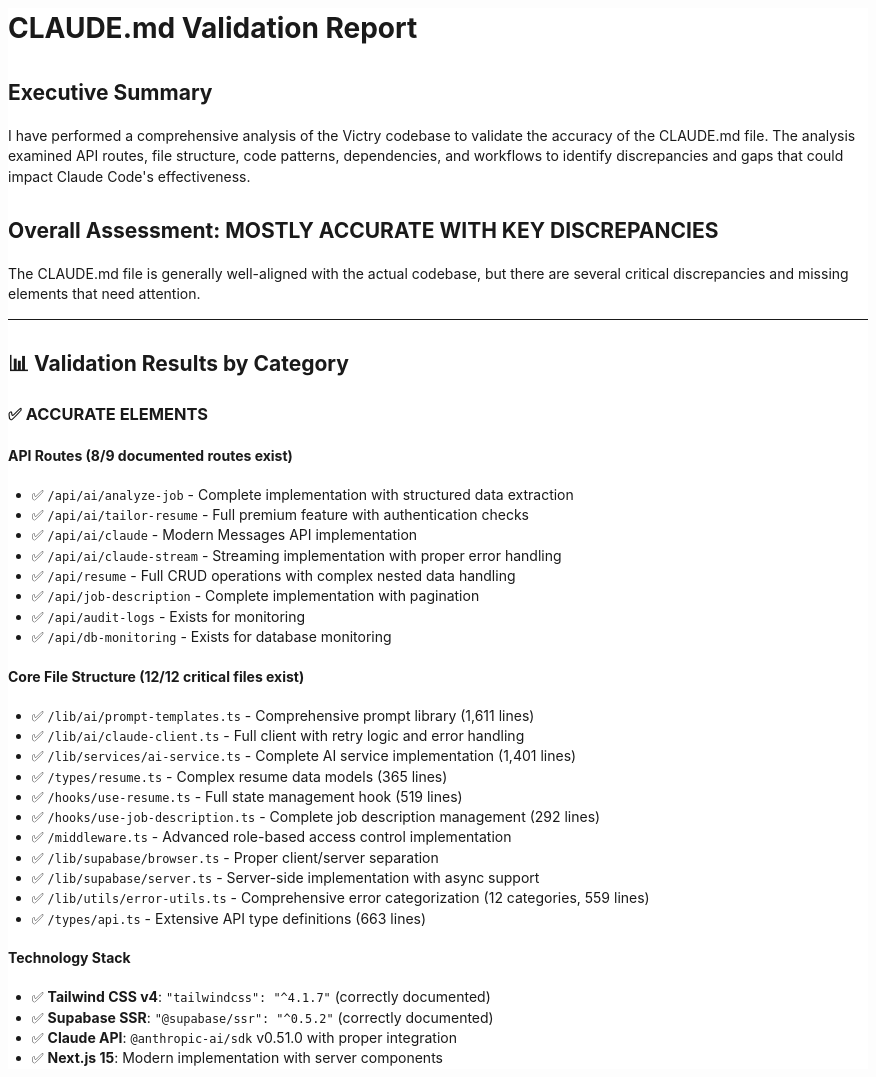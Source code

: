 # CLAUDE.md Validation Report

## Executive Summary

I have performed a comprehensive analysis of the Victry codebase to validate the accuracy of the CLAUDE.md file. The analysis examined API routes, file structure, code patterns, dependencies, and workflows to identify discrepancies and gaps that could impact Claude Code's effectiveness.

## Overall Assessment: **MOSTLY ACCURATE WITH KEY DISCREPANCIES**

The CLAUDE.md file is generally well-aligned with the actual codebase, but there are several critical discrepancies and missing elements that need attention.

---

## 📊 Validation Results by Category

### ✅ **ACCURATE ELEMENTS**

#### API Routes (8/9 documented routes exist)
- ✅ `/api/ai/analyze-job` - Complete implementation with structured data extraction
- ✅ `/api/ai/tailor-resume` - Full premium feature with authentication checks
- ✅ `/api/ai/claude` - Modern Messages API implementation 
- ✅ `/api/ai/claude-stream` - Streaming implementation with proper error handling
- ✅ `/api/resume` - Full CRUD operations with complex nested data handling
- ✅ `/api/job-description` - Complete implementation with pagination
- ✅ `/api/audit-logs` - Exists for monitoring
- ✅ `/api/db-monitoring` - Exists for database monitoring

#### Core File Structure (12/12 critical files exist)
- ✅ `/lib/ai/prompt-templates.ts` - Comprehensive prompt library (1,611 lines)
- ✅ `/lib/ai/claude-client.ts` - Full client with retry logic and error handling
- ✅ `/lib/services/ai-service.ts` - Complete AI service implementation (1,401 lines)
- ✅ `/types/resume.ts` - Complex resume data models (365 lines)
- ✅ `/hooks/use-resume.ts` - Full state management hook (519 lines)
- ✅ `/hooks/use-job-description.ts` - Complete job description management (292 lines)
- ✅ `/middleware.ts` - Advanced role-based access control implementation
- ✅ `/lib/supabase/browser.ts` - Proper client/server separation
- ✅ `/lib/supabase/server.ts` - Server-side implementation with async support
- ✅ `/lib/utils/error-utils.ts` - Comprehensive error categorization (12 categories, 559 lines)
- ✅ `/types/api.ts` - Extensive API type definitions (663 lines)

#### Technology Stack
- ✅ **Tailwind CSS v4**: `"tailwindcss": "^4.1.7"` (correctly documented)
- ✅ **Supabase SSR**: `"@supabase/ssr": "^0.5.2"` (correctly documented)
- ✅ **Claude API**: `@anthropic-ai/sdk` v0.51.0 with proper integration
- ✅ **Next.js 15**: Modern implementation with server components
